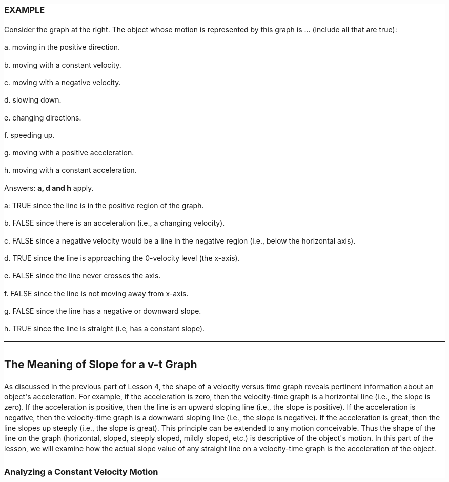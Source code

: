 ### **EXAMPLE**

Consider the graph at the right. The object whose motion is represented by this graph is ... (include all that are true):

a. moving in the positive direction.

b. moving with a constant velocity.

c. moving with a negative velocity.

d. slowing down.

e. changing directions.

f. speeding up.

g. moving with a positive acceleration.

h. moving with a constant acceleration.



Answers:  **a, d and h**  apply.



a: TRUE since the line is in the positive region of the graph.

b. FALSE since there is an acceleration (i.e., a changing velocity).

c. FALSE since a negative velocity would be a line in the negative region (i.e., below the horizontal axis).

d. TRUE since the line is approaching the 0-velocity level (the x-axis).

e. FALSE since the line never crosses the axis.

f. FALSE since the line is not moving away from x-axis.

g. FALSE since the line has a negative or downward slope.

h. TRUE since the line is straight (i.e, has a constant slope).

---

## The Meaning of Slope for a v-t Graph

As discussed in the previous part of Lesson 4, the shape of a velocity versus time graph reveals pertinent information about an object's acceleration. For example, if the acceleration is zero, then the velocity-time graph is a horizontal line (i.e., the slope is zero). If the acceleration is positive, then the line is an upward sloping line (i.e., the slope is positive). If the acceleration is negative, then the velocity-time graph is a downward sloping line (i.e., the slope is negative). If the acceleration is great, then the line slopes up steeply (i.e., the slope is great). This principle can be extended to any motion conceivable. Thus the shape of the line on the graph (horizontal, sloped, steeply sloped, mildly sloped, etc.) is descriptive of the object's motion. In this part of the lesson, we will examine how the actual slope value of any straight line on a velocity-time graph is the acceleration of the object.

### **Analyzing a Constant Velocity Motion**
